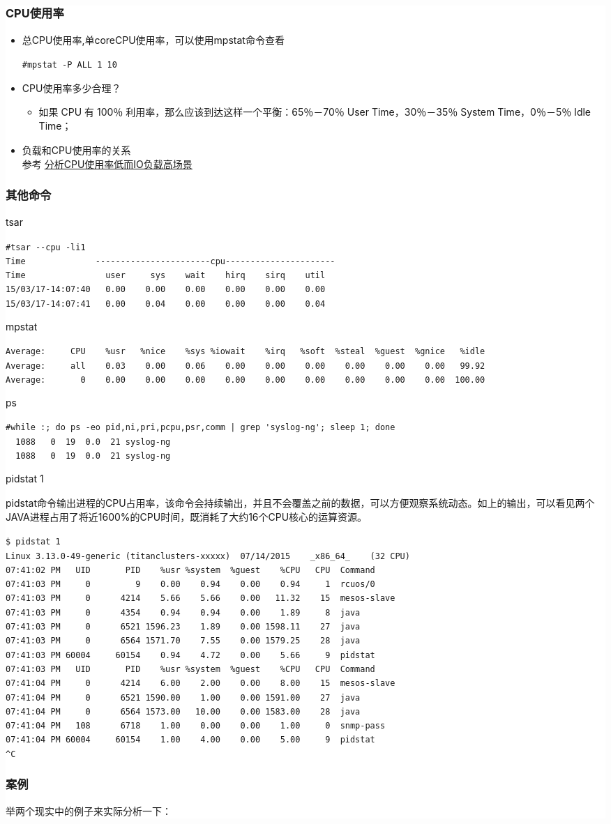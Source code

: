 ### CPU使用率 
*  总CPU使用率,单coreCPU使用率，可以使用mpstat命令查看

	```
	#mpstat -P ALL 1 10
	```

* CPU使用率多少合理？
	* 如果 CPU 有 100％ 利用率，那么应该到达这样一个平衡：65％－70％ User Time，30％－35％ System Time，0％－5％ Idle Time；

* 负载和CPU使用率的关系	
	参考 [分析CPU使用率低而IO负载高场景](https://www.atatech.org/articles/74002)

	
### 其他命令
tsar 

```
#tsar --cpu -li1
Time              -----------------------cpu----------------------
Time                user     sys    wait    hirq    sirq    util
15/03/17-14:07:40   0.00    0.00    0.00    0.00    0.00    0.00
15/03/17-14:07:41   0.00    0.04    0.00    0.00    0.00    0.04
```

mpstat 

```
Average:     CPU    %usr   %nice    %sys %iowait    %irq   %soft  %steal  %guest  %gnice   %idle
Average:     all    0.03    0.00    0.06    0.00    0.00    0.00    0.00    0.00    0.00   99.92
Average:       0    0.00    0.00    0.00    0.00    0.00    0.00    0.00    0.00    0.00  100.00
```

ps

```
#while :; do ps -eo pid,ni,pri,pcpu,psr,comm | grep 'syslog-ng'; sleep 1; done
  1088   0  19  0.0  21 syslog-ng
  1088   0  19  0.0  21 syslog-ng
```

pidstat 1

pidstat命令输出进程的CPU占用率，该命令会持续输出，并且不会覆盖之前的数据，可以方便观察系统动态。如上的输出，可以看见两个JAVA进程占用了将近1600%的CPU时间，既消耗了大约16个CPU核心的运算资源。

```
$ pidstat 1
Linux 3.13.0-49-generic (titanclusters-xxxxx)  07/14/2015    _x86_64_    (32 CPU)
07:41:02 PM   UID       PID    %usr %system  %guest    %CPU   CPU  Command
07:41:03 PM     0         9    0.00    0.94    0.00    0.94     1  rcuos/0
07:41:03 PM     0      4214    5.66    5.66    0.00   11.32    15  mesos-slave
07:41:03 PM     0      4354    0.94    0.94    0.00    1.89     8  java
07:41:03 PM     0      6521 1596.23    1.89    0.00 1598.11    27  java
07:41:03 PM     0      6564 1571.70    7.55    0.00 1579.25    28  java
07:41:03 PM 60004     60154    0.94    4.72    0.00    5.66     9  pidstat
07:41:03 PM   UID       PID    %usr %system  %guest    %CPU   CPU  Command
07:41:04 PM     0      4214    6.00    2.00    0.00    8.00    15  mesos-slave
07:41:04 PM     0      6521 1590.00    1.00    0.00 1591.00    27  java
07:41:04 PM     0      6564 1573.00   10.00    0.00 1583.00    28  java
07:41:04 PM   108      6718    1.00    0.00    0.00    1.00     0  snmp-pass
07:41:04 PM 60004     60154    1.00    4.00    0.00    5.00     9  pidstat
^C
```
### 案例
举两个现实中的例子来实际分析一下：
